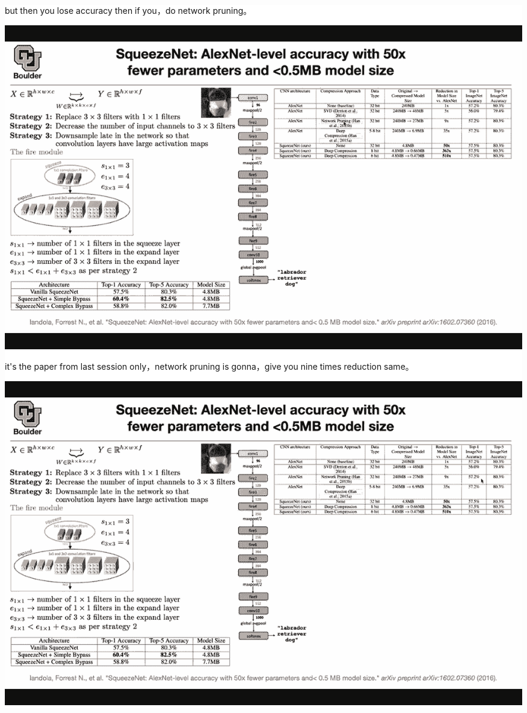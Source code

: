 but then you lose accuracy then if you，do network pruning。



![](img/84c29e1b71173ec19b48121e368702b7_185.png)

it's the paper from last session only，network pruning is gonna，give you nine times reduction same。



![](img/84c29e1b71173ec19b48121e368702b7_187.png)
